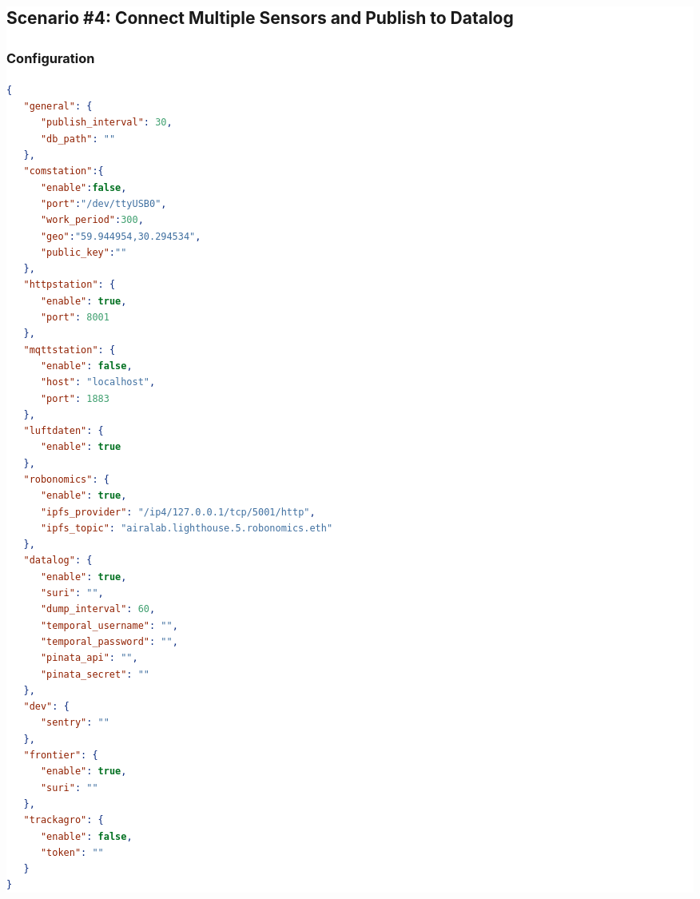 ## Scenario #4: Connect Multiple Sensors and Publish to Datalog

### Configuration

```json
{
   "general": {
      "publish_interval": 30,
      "db_path": ""
   },
   "comstation":{
      "enable":false,
      "port":"/dev/ttyUSB0",
      "work_period":300,
      "geo":"59.944954,30.294534",
      "public_key":""
   },
   "httpstation": {
      "enable": true,
      "port": 8001
   },
   "mqttstation": {
      "enable": false,
      "host": "localhost",
      "port": 1883
   },
   "luftdaten": {
      "enable": true
   },
   "robonomics": {
      "enable": true,
      "ipfs_provider": "/ip4/127.0.0.1/tcp/5001/http",
      "ipfs_topic": "airalab.lighthouse.5.robonomics.eth"
   },
   "datalog": {
      "enable": true,
      "suri": "",
      "dump_interval": 60,
      "temporal_username": "",
      "temporal_password": "",
      "pinata_api": "",
      "pinata_secret": ""
   },
   "dev": {
      "sentry": ""
   },
   "frontier": {
      "enable": true,
      "suri": ""
   },
   "trackagro": {
      "enable": false,
      "token": ""
   }
}
```


